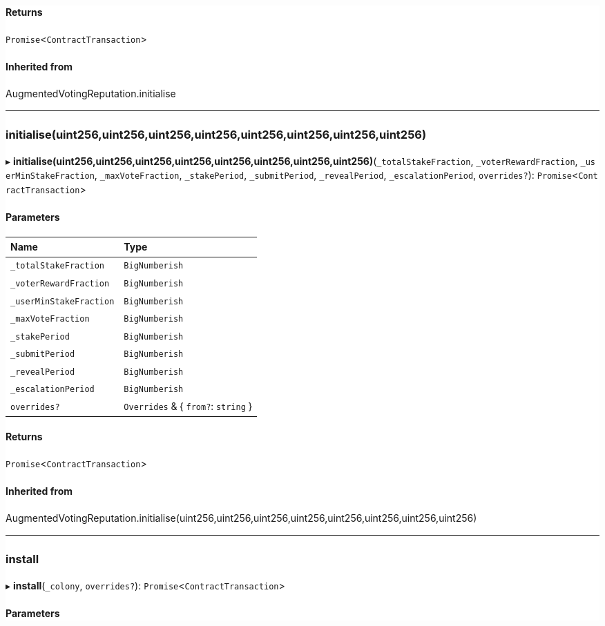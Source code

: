 #### Returns

`Promise`<`ContractTransaction`\>

#### Inherited from

AugmentedVotingReputation.initialise

___

### initialise(uint256,uint256,uint256,uint256,uint256,uint256,uint256,uint256)

▸ **initialise(uint256,uint256,uint256,uint256,uint256,uint256,uint256,uint256)**(`_totalStakeFraction`, `_voterRewardFraction`, `_userMinStakeFraction`, `_maxVoteFraction`, `_stakePeriod`, `_submitPeriod`, `_revealPeriod`, `_escalationPeriod`, `overrides?`): `Promise`<`ContractTransaction`\>

#### Parameters

| Name | Type |
| :------ | :------ |
| `_totalStakeFraction` | `BigNumberish` |
| `_voterRewardFraction` | `BigNumberish` |
| `_userMinStakeFraction` | `BigNumberish` |
| `_maxVoteFraction` | `BigNumberish` |
| `_stakePeriod` | `BigNumberish` |
| `_submitPeriod` | `BigNumberish` |
| `_revealPeriod` | `BigNumberish` |
| `_escalationPeriod` | `BigNumberish` |
| `overrides?` | `Overrides` & { `from?`: `string`  } |

#### Returns

`Promise`<`ContractTransaction`\>

#### Inherited from

AugmentedVotingReputation.initialise(uint256,uint256,uint256,uint256,uint256,uint256,uint256,uint256)

___

### install

▸ **install**(`_colony`, `overrides?`): `Promise`<`ContractTransaction`\>

#### Parameters

